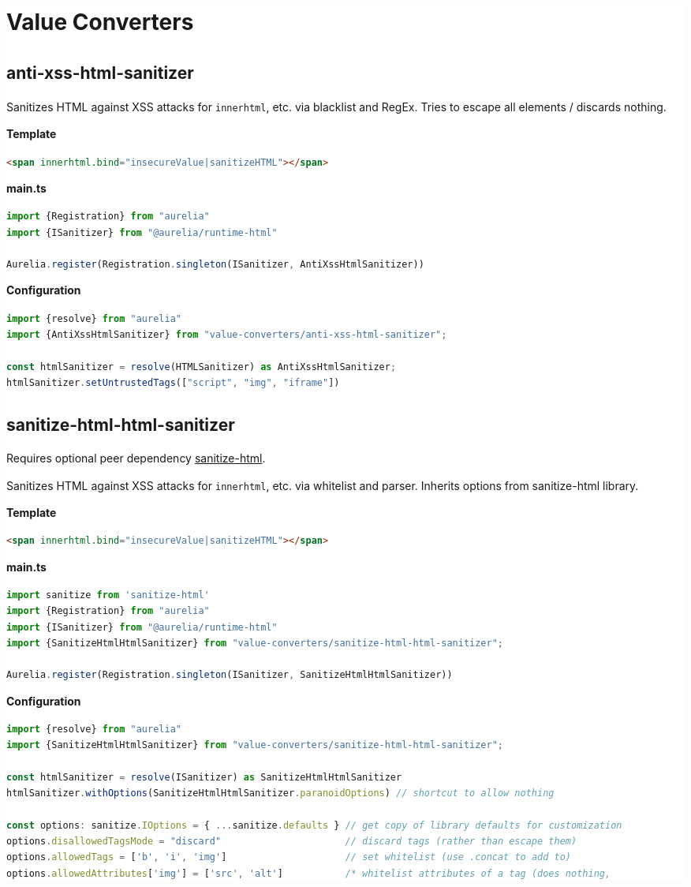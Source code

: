 # Value Converters

## anti-xss-html-sanitizer

Sanitizes HTML against XSS attacks for `innerhtml`, etc. via blacklist and RegEx.
Tries to escape all elements / discards nothing.

**Template**
```html
<span innerhtml.bind="insecureValue|sanitizeHTML"></span>
```

**main.ts**
```typescript
import {Registration} from "aurelia"
import {ISanitizer} from "@aurelia/runtime-html"

Aurelia.register(Registration.singleton(ISanitizer, AntiXssHtmlSanitizer))
```

**Configuration**
```typescript
import {resolve} from "aurelia"
import {AntiXssHtmlSanitizer} from "value-converters/anti-xss-html-sanitizer";

const htmlSanitizer = resolve(HTMLSanitizer) as AntiXssHtmlSanitizer;
htmlSanitizer.setUntrustedTags(["script", "img", "iframe"])
```

## sanitize-html-html-sanitizer

Requires optional peer dependency [sanitize-html](https://github.com/apostrophecms/sanitize-html).

Sanitizes HTML against XSS attacks for `innerhtml`, etc. via whitelist and parser.
Inherits options from sanitize-html library.

**Template**
```html
<span innerhtml.bind="insecureValue|sanitizeHTML"></span>
```

**main.ts**
```typescript
import sanitize from 'sanitize-html'
import {Registration} from "aurelia"
import {ISanitizer} from "@aurelia/runtime-html"
import {SanitizeHtmlHtmlSanitizer} from "value-converters/sanitize-html-html-sanitizer";

Aurelia.register(Registration.singleton(ISanitizer, SanitizeHtmlHtmlSanitizer))
```

**Configuration**
```typescript
import {resolve} from "aurelia"
import {SanitizeHtmlHtmlSanitizer} from "value-converters/sanitize-html-html-sanitizer";

const htmlSanitizer = resolve(ISanitizer) as SanitizeHtmlHtmlSanitizer
htmlSanitizer.withOptions(SanitizeHtmlHtmlSanitizer.paranoidOptions) // shortcut to allow nothing

const options: sanitize.IOptions = { ...sanitize.defaults } // get copy of library defaults for customization
options.disallowedTagsMode = "discard"                      // discard tags (rather than escape them)
options.allowedTags = ['b', 'i', 'img']                     // set whitelist (use .concat to add to)
options.allowedAttributes['img'] = ['src', 'alt']           /* whitelist attributes of a tag (does nothing,
```